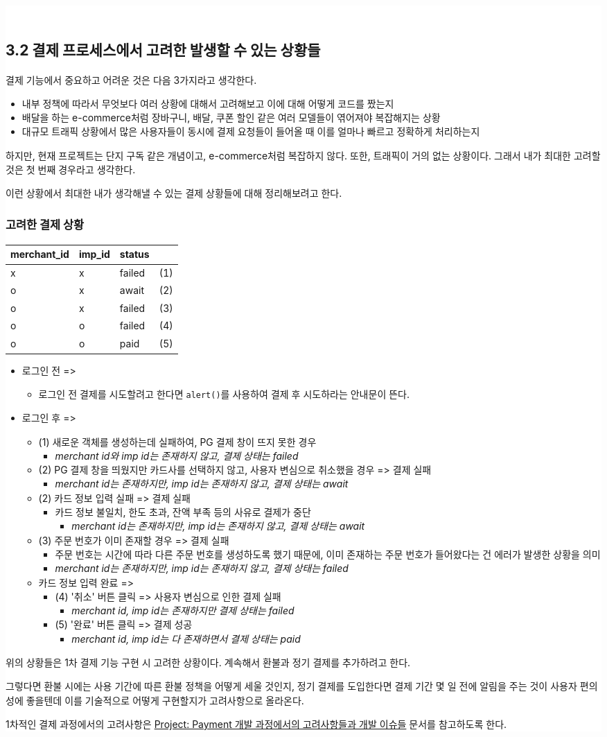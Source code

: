&nbsp;

## 3.2 결제 프로세스에서 고려한 발생할 수 있는 상황들

결제 기능에서 중요하고 어려운 것은 다음 3가지라고 생각한다.
- 내부 정책에 따라서 무엇보다 여러 상황에 대해서 고려해보고 이에 대해 어떻게 코드를 짰는지
- 배달을 하는 e-commerce처럼 장바구니, 배달, 쿠폰 할인 같은 여러 모델들이 엮어져야 복잡해지는 상황 
- 대규모 트래픽 상황에서 많은 사용자들이 동시에 결제 요청들이 들어올 때 이를 얼마나 빠르고 정확하게 처리하는지

하지만, 현재 프로젝트는 단지 구독 같은 개념이고, e-commerce처럼 복잡하지 않다. 또한, 트래픽이 거의 없는 상황이다. 그래서 내가 최대한 고려할 것은 첫 번째 경우라고 생각한다.

이런 상황에서 최대한 내가 생각해낼 수 있는 결제 상황들에 대해 정리해보려고 한다.

### 고려한 결제 상황

|merchant_id|imp_id|status| |
|----|----|----|----|
|x|x|failed|(1)|
|o|x|await|(2)|
|o|x|failed|(3)|
|o|o|failed|(4)|
|o|o|paid|(5)|

- 로그인 전 =>
    - 로그인 전 결제를 시도할려고 한다면 `alert()`를 사용하여 결제 후 시도하라는 안내문이 뜬다.

- 로그인 후 =>
    - (1) 새로운 객체를 생성하는데 실패하여, PG 결제 창이 뜨지 못한 경우
        - _merchant id와 imp id는 존재하지 않고, 결제 상태는 failed_
    - (2) PG 결제 창을 띄웠지만 카드사를 선택하지 않고, 사용자 변심으로 취소했을 경우 => 결제 실패
        - _merchant id는 존재하지만, imp id는 존재하지 않고, 결제 상태는 await_
    - (2) 카드 정보 입력 실패 => 결제 실패
        - 카드 정보 불일치, 한도 초과, 잔액 부족 등의 사유로 결제가 중단
            - _merchant id는 존재하지만, imp id는 존재하지 않고, 결제 상태는 await_
    - (3) 주문 번호가 이미 존재할 경우 => 결제 실패  
        - 주문 번호는 시간에 따라 다른 주문 번호를 생성하도록 했기 때문에, 이미 존재하는 주문 번호가 들어왔다는 건 에러가 발생한 상황을 의미
        - _merchant id는 존재하지만, imp id는 존재하지 않고, 결제 상태는 failed_
    - 카드 정보 입력 완료 =>
        - (4) '취소' 버튼 클릭 => 사용자 변심으로 인한 결제 실패 
            - _merchant id, imp id는 존재하지만 결제 상태는 failed_
        - (5) '완료' 버튼 클릭 => 결제 성공 
            - _merchant id, imp id는 다 존재하면서 결제 상태는 paid_


위의 상황들은 1차 결제 기능 구현 시 고려한 상황이다. 계속해서 환불과 정기 결제를 추가하려고 한다. 

그렇다면 환불 시에는 사용 기간에 따른 환불 정책을 어떻게 세울 것인지, 정기 결제를 도입한다면 결제 기간 몇 일 전에 알림을 주는 것이 사용자 편의성에 좋을텐데 이를 기술적으로 어떻게 구현할지가 고려사항으로 올라온다.


1차적인 결제 과정에서의 고려사항은 [Project: Payment 개발 과정에서의 고려사항들과 개발 이슈들](https://jeha00.github.io/post/project/django/02_payment_issues/) 문서를 참고하도록 한다.
